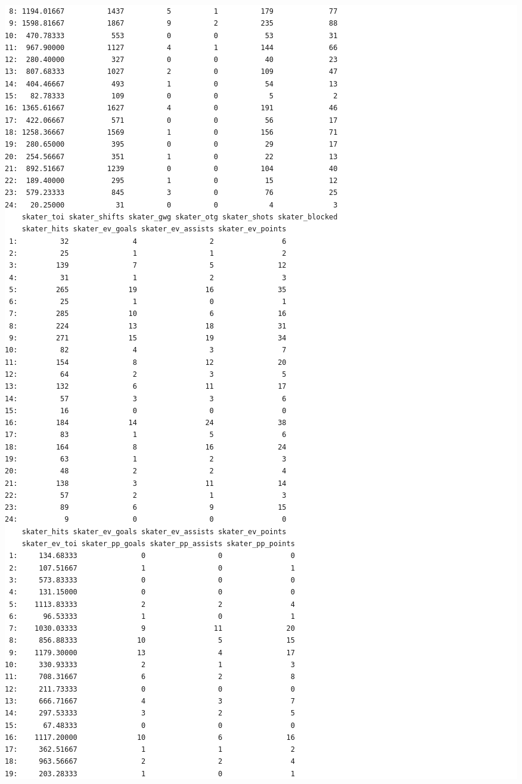     8: 1194.01667          1437          5          1          179             77
     9: 1598.81667          1867          9          2          235             88
    10:  470.78333           553          0          0           53             31
    11:  967.90000          1127          4          1          144             66
    12:  280.40000           327          0          0           40             23
    13:  807.68333          1027          2          0          109             47
    14:  404.46667           493          1          0           54             13
    15:   82.78333           109          0          0            5              2
    16: 1365.61667          1627          4          0          191             46
    17:  422.06667           571          0          0           56             17
    18: 1258.36667          1569          1          0          156             71
    19:  280.65000           395          0          0           29             17
    20:  254.56667           351          1          0           22             13
    21:  892.51667          1239          0          0          104             40
    22:  189.40000           295          1          0           15             12
    23:  579.23333           845          3          0           76             25
    24:   20.25000            31          0          0            4              3
        skater_toi skater_shifts skater_gwg skater_otg skater_shots skater_blocked
        skater_hits skater_ev_goals skater_ev_assists skater_ev_points
     1:          32               4                 2                6
     2:          25               1                 1                2
     3:         139               7                 5               12
     4:          31               1                 2                3
     5:         265              19                16               35
     6:          25               1                 0                1
     7:         285              10                 6               16
     8:         224              13                18               31
     9:         271              15                19               34
    10:          82               4                 3                7
    11:         154               8                12               20
    12:          64               2                 3                5
    13:         132               6                11               17
    14:          57               3                 3                6
    15:          16               0                 0                0
    16:         184              14                24               38
    17:          83               1                 5                6
    18:         164               8                16               24
    19:          63               1                 2                3
    20:          48               2                 2                4
    21:         138               3                11               14
    22:          57               2                 1                3
    23:          89               6                 9               15
    24:           9               0                 0                0
        skater_hits skater_ev_goals skater_ev_assists skater_ev_points
        skater_ev_toi skater_pp_goals skater_pp_assists skater_pp_points
     1:     134.68333               0                 0                0
     2:     107.51667               1                 0                1
     3:     573.83333               0                 0                0
     4:     131.15000               0                 0                0
     5:    1113.83333               2                 2                4
     6:      96.53333               1                 0                1
     7:    1030.03333               9                11               20
     8:     856.88333              10                 5               15
     9:    1179.30000              13                 4               17
    10:     330.93333               2                 1                3
    11:     708.31667               6                 2                8
    12:     211.73333               0                 0                0
    13:     666.71667               4                 3                7
    14:     297.53333               3                 2                5
    15:      67.48333               0                 0                0
    16:    1117.20000              10                 6               16
    17:     362.51667               1                 1                2
    18:     963.56667               2                 2                4
    19:     203.28333               1                 0                1
